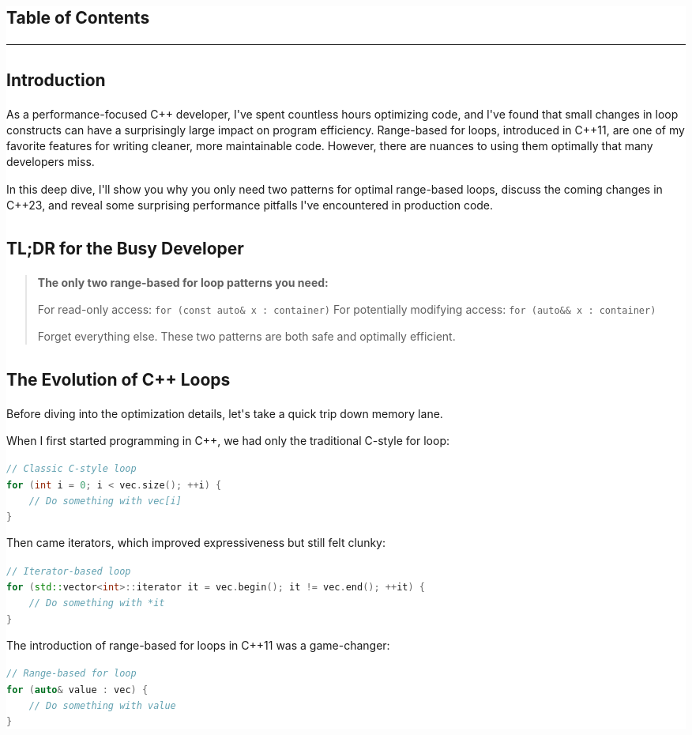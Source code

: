 
## Table of Contents

---

## Introduction

As a performance-focused C++ developer, I've spent countless hours optimizing code, and I've found that small changes in loop constructs can have a surprisingly large impact on program efficiency. Range-based for loops, introduced in C++11, are one of my favorite features for writing cleaner, more maintainable code. However, there are nuances to using them optimally that many developers miss.

In this deep dive, I'll show you why you only need two patterns for optimal range-based loops, discuss the coming changes in C++23, and reveal some surprising performance pitfalls I've encountered in production code.

## TL;DR for the Busy Developer

> **The only two range-based for loop patterns you need:**
>
> For read-only access: `for (const auto& x : container)`
> For potentially modifying access: `for (auto&& x : container)`
>
> Forget everything else. These two patterns are both safe and optimally efficient.

## The Evolution of C++ Loops

Before diving into the optimization details, let's take a quick trip down memory lane.

When I first started programming in C++, we had only the traditional C-style for loop:

```cpp
// Classic C-style loop
for (int i = 0; i < vec.size(); ++i) {
    // Do something with vec[i]
}
```

Then came iterators, which improved expressiveness but still felt clunky:

```cpp
// Iterator-based loop
for (std::vector<int>::iterator it = vec.begin(); it != vec.end(); ++it) {
    // Do something with *it
}
```

The introduction of range-based for loops in C++11 was a game-changer:

```cpp
// Range-based for loop
for (auto& value : vec) {
    // Do something with value
}
```
